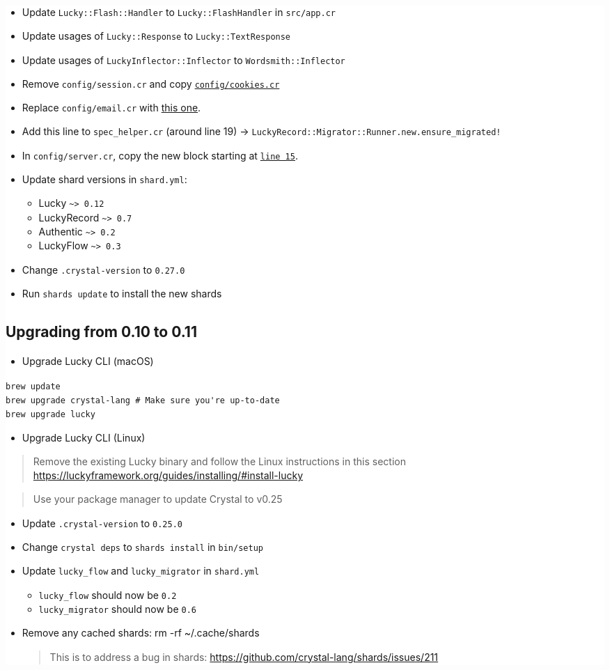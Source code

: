 - Update `Lucky::Flash::Handler` to `Lucky::FlashHandler` in `src/app.cr`

- Update usages of `Lucky::Response` to `Lucky::TextResponse`

- Update usages of `LuckyInflector::Inflector` to `Wordsmith::Inflector`

- Remove `config/session.cr` and copy [`config/cookies.cr`](https://github.com/luckyframework/lucky_cli/blob/baaeeb0b8c7a410625320af394437f8665442664/src/web_app_skeleton/config/cookies.cr.ecr)

- Replace `config/email.cr` with [this one](https://github.com/luckyframework/lucky_cli/blob/baaeeb0b8c7a410625320af394437f8665442664/src/web_app_skeleton/config/email.cr).

- Add this line to `spec_helper.cr` (around line 19) -> `LuckyRecord::Migrator::Runner.new.ensure_migrated!`

- In `config/server.cr`, copy the new block starting at [`line 15`](https://github.com/luckyframework/lucky_cli/blob/baaeeb0b8c7a410625320af394437f8665442664/src/web_app_skeleton/config/server.cr.ecr#L15-L23).

- Update shard versions in `shard.yml`:

  - Lucky `~> 0.12`
  - LuckyRecord `~> 0.7`
  - Authentic `~> 0.2`
  - LuckyFlow `~> 0.3`

- Change `.crystal-version` to `0.27.0`

- Run `shards update` to install the new shards

## Upgrading from 0.10 to 0.11

- Upgrade Lucky CLI (macOS)

```
brew update
brew upgrade crystal-lang # Make sure you're up-to-date
brew upgrade lucky
```

- Upgrade Lucky CLI (Linux)

> Remove the existing Lucky binary and follow the Linux
> instructions in this section
> https://luckyframework.org/guides/installing/#install-lucky

> Use your package manager to update Crystal to v0.25

- Update `.crystal-version` to `0.25.0`

- Change `crystal deps` to `shards install` in `bin/setup`

- Update `lucky_flow` and `lucky_migrator` in `shard.yml`

  - `lucky_flow` should now be `0.2`
  - `lucky_migrator` should now be `0.6`

- Remove any cached shards: rm -rf ~/.cache/shards

  > This is to address a bug in shards: https://github.com/crystal-lang/shards/issues/211
